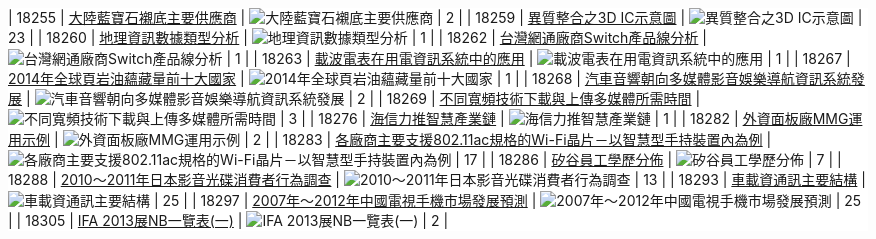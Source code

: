 | 18255 | [大陸藍寶石襯底主要供應商](https://www.topology.com.tw/DataContent/graph/%E5%A4%A7%E9%99%B8%E8%97%8D%E5%AF%B6%E7%9F%B3%E8%A5%AF%E5%BA%95%E4%B8%BB%E8%A6%81%E4%BE%9B%E6%87%89%E5%95%86/18255) | ![大陸藍寶石襯底主要供應商](https://www.topology.com.tw/System/DownloadImg/r1001026-22.gif/graph) | <span title="9676, 36111">2</span> |
| 18259 | [異質整合之3D IC示意圖](https://www.topology.com.tw/DataContent/graph/%E7%95%B0%E8%B3%AA%E6%95%B4%E5%90%88%E4%B9%8B3D%20IC%E7%A4%BA%E6%84%8F%E5%9C%96/18259) | ![異質整合之3D IC示意圖](https://www.topology.com.tw/System/DownloadImg/r1031119-14.gif/graph) | <span title="2130, 3155, 3511, 3871, 4785, 5057, 6361, 6368, 6469, 6490, 7169, 17532, 18028, 18490, 20105, 21341, 22994, 26723, 27447, 33277, 34578, 35502, 36238">23</span> |
| 18260 | [地理資訊數據類型分析](https://www.topology.com.tw/DataContent/graph/%E5%9C%B0%E7%90%86%E8%B3%87%E8%A8%8A%E6%95%B8%E6%93%9A%E9%A1%9E%E5%9E%8B%E5%88%86%E6%9E%90/18260) | ![地理資訊數據類型分析](https://www.topology.com.tw/System/DownloadImg/r1030312-28.gif/graph) | <span title="20272">1</span> |
| 18262 | [台灣網通廠商Switch產品線分析](https://www.topology.com.tw/DataContent/graph/%E5%8F%B0%E7%81%A3%E7%B6%B2%E9%80%9A%E5%BB%A0%E5%95%86Switch%E7%94%A2%E5%93%81%E7%B7%9A%E5%88%86%E6%9E%90/18262) | ![台灣網通廠商Switch產品線分析](https://www.topology.com.tw/System/DownloadImg/r970220-50.gif/graph) | <span title="18580">1</span> |
| 18263 | [載波電表在用電資訊系統中的應用](https://www.topology.com.tw/DataContent/graph/%E8%BC%89%E6%B3%A2%E9%9B%BB%E8%A1%A8%E5%9C%A8%E7%94%A8%E9%9B%BB%E8%B3%87%E8%A8%8A%E7%B3%BB%E7%B5%B1%E4%B8%AD%E7%9A%84%E6%87%89%E7%94%A8/18263) | ![載波電表在用電資訊系統中的應用](https://www.topology.com.tw/System/DownloadImg/r1010208-22.gif/graph) | <span title="35718">1</span> |
| 18267 | [2014年全球頁岩油蘊藏量前十大國家](https://www.topology.com.tw/DataContent/graph/2014%E5%B9%B4%E5%85%A8%E7%90%83%E9%A0%81%E5%B2%A9%E6%B2%B9%E8%98%8A%E8%97%8F%E9%87%8F%E5%89%8D%E5%8D%81%E5%A4%A7%E5%9C%8B%E5%AE%B6/18267) | ![2014年全球頁岩油蘊藏量前十大國家](https://www.topology.com.tw/System/DownloadImg/r1040311-26.gif/graph) | <span title="16069">1</span> |
| 18268 | [汽車音響朝向多媒體影音娛樂導航資訊系統發展](https://www.topology.com.tw/DataContent/graph/%E6%B1%BD%E8%BB%8A%E9%9F%B3%E9%9F%BF%E6%9C%9D%E5%90%91%E5%A4%9A%E5%AA%92%E9%AB%94%E5%BD%B1%E9%9F%B3%E5%A8%9B%E6%A8%82%E5%B0%8E%E8%88%AA%E8%B3%87%E8%A8%8A%E7%B3%BB%E7%B5%B1%E7%99%BC%E5%B1%95/18268) | ![汽車音響朝向多媒體影音娛樂導航資訊系統發展](https://www.topology.com.tw/System/DownloadImg/r980304-13.gif/graph) | <span title="8801, 10237">2</span> |
| 18269 | [不同寬頻技術下載與上傳多媒體所需時間](https://www.topology.com.tw/DataContent/graph/%E4%B8%8D%E5%90%8C%E5%AF%AC%E9%A0%BB%E6%8A%80%E8%A1%93%E4%B8%8B%E8%BC%89%E8%88%87%E4%B8%8A%E5%82%B3%E5%A4%9A%E5%AA%92%E9%AB%94%E6%89%80%E9%9C%80%E6%99%82%E9%96%93/18269) | ![不同寬頻技術下載與上傳多媒體所需時間](https://www.topology.com.tw/System/DownloadImg/r1020605-2.gif/graph) | <span title="8801, 10237, 40703">3</span> |
| 18276 | [海信力推智慧產業鏈](https://www.topology.com.tw/DataContent/graph/%E6%B5%B7%E4%BF%A1%E5%8A%9B%E6%8E%A8%E6%99%BA%E6%85%A7%E7%94%A2%E6%A5%AD%E9%8F%88/18276) | ![海信力推智慧產業鏈](https://www.topology.com.tw/System/DownloadImg/r1020206-70.gif/graph) | <span title="9139">1</span> |
| 18282 | [外資面板廠MMG運用示例](https://www.topology.com.tw/DataContent/graph/%E5%A4%96%E8%B3%87%E9%9D%A2%E6%9D%BF%E5%BB%A0MMG%E9%81%8B%E7%94%A8%E7%A4%BA%E4%BE%8B/18282) | ![外資面板廠MMG運用示例](https://www.topology.com.tw/System/DownloadImg/r1030402-5.gif/graph) | <span title="3543, 11912">2</span> |
| 18283 | [各廠商主要支援802.11ac規格的Wi-Fi晶片－以智慧型手持裝置內為例](https://www.topology.com.tw/DataContent/graph/%E5%90%84%E5%BB%A0%E5%95%86%E4%B8%BB%E8%A6%81%E6%94%AF%E6%8F%B4802.11ac%E8%A6%8F%E6%A0%BC%E7%9A%84Wi-Fi%E6%99%B6%E7%89%87%EF%BC%8D%E4%BB%A5%E6%99%BA%E6%85%A7%E5%9E%8B%E6%89%8B%E6%8C%81%E8%A3%9D%E7%BD%AE%E5%85%A7%E7%82%BA%E4%BE%8B/18283) | ![各廠商主要支援802.11ac規格的Wi-Fi晶片－以智慧型手持裝置內為例](https://www.topology.com.tw/System/DownloadImg/r1041111-18.gif/graph) | <span title="8088, 9410, 11561, 16201, 19544, 21087, 23655, 23895, 24967, 27714, 28878, 30749, 31903, 33210, 34860, 34880, 42123">17</span> |
| 18286 | [矽谷員工學歷分佈](https://www.topology.com.tw/DataContent/graph/%E7%9F%BD%E8%B0%B7%E5%93%A1%E5%B7%A5%E5%AD%B8%E6%AD%B7%E5%88%86%E4%BD%88/18286) | ![矽谷員工學歷分佈](https://www.topology.com.tw/System/DownloadImg/r1000209-38.gif/graph) | <span title="8508, 14203, 16911, 21660, 21723, 24892, 33263">7</span> |
| 18288 | [2010～2011年日本影音光碟消費者行為調查](https://www.topology.com.tw/DataContent/graph/2010%EF%BD%9E2011%E5%B9%B4%E6%97%A5%E6%9C%AC%E5%BD%B1%E9%9F%B3%E5%85%89%E7%A2%9F%E6%B6%88%E8%B2%BB%E8%80%85%E8%A1%8C%E7%82%BA%E8%AA%BF%E6%9F%A5/18288) | ![2010～2011年日本影音光碟消費者行為調查](https://www.topology.com.tw/System/DownloadImg/r1010516-25.gif/graph) | <span title="3308, 11557, 17395, 18755, 21166, 22439, 23449, 23591, 27432, 29972, 30671, 31164, 37302">13</span> |
| 18293 | [車載資通訊主要結構](https://www.topology.com.tw/DataContent/graph/%E8%BB%8A%E8%BC%89%E8%B3%87%E9%80%9A%E8%A8%8A%E4%B8%BB%E8%A6%81%E7%B5%90%E6%A7%8B/18293) | ![車載資通訊主要結構](https://www.topology.com.tw/System/DownloadImg/r1011128-10.gif/graph) | <span title="1382, 2473, 2496, 4486, 7608, 9806, 10318, 11012, 12085, 12274, 13705, 15099, 16461, 16484, 16831, 19239, 20224, 22705, 26731, 27644, 30563, 30979, 31716, 34410, 36379">25</span> |
| 18297 | [2007年～2012年中國電視手機市場發展預測](https://www.topology.com.tw/DataContent/graph/2007%E5%B9%B4%EF%BD%9E2012%E5%B9%B4%E4%B8%AD%E5%9C%8B%E9%9B%BB%E8%A6%96%E6%89%8B%E6%A9%9F%E5%B8%82%E5%A0%B4%E7%99%BC%E5%B1%95%E9%A0%90%E6%B8%AC/18297) | ![2007年～2012年中國電視手機市場發展預測](https://www.topology.com.tw/System/DownloadImg/r970813-30.gif/graph) | <span title="47, 1281, 2343, 3896, 8598, 9152, 9831, 10700, 13689, 14040, 14851, 16344, 20702, 21260, 21858, 23452, 24292, 28446, 34595, 34770, 35652, 35689, 35995, 36510, 36960">25</span> |
| 18305 | [IFA 2013展NB一覽表(一)](https://www.topology.com.tw/DataContent/graph/IFA%202013%E5%B1%95NB%E4%B8%80%E8%A6%BD%E8%A1%A8(%E4%B8%80)/18305) | ![IFA 2013展NB一覽表(一)](https://www.topology.com.tw/System/DownloadImg/r1021002-41.gif/graph) | <span title="12614, 25551">2</span> |